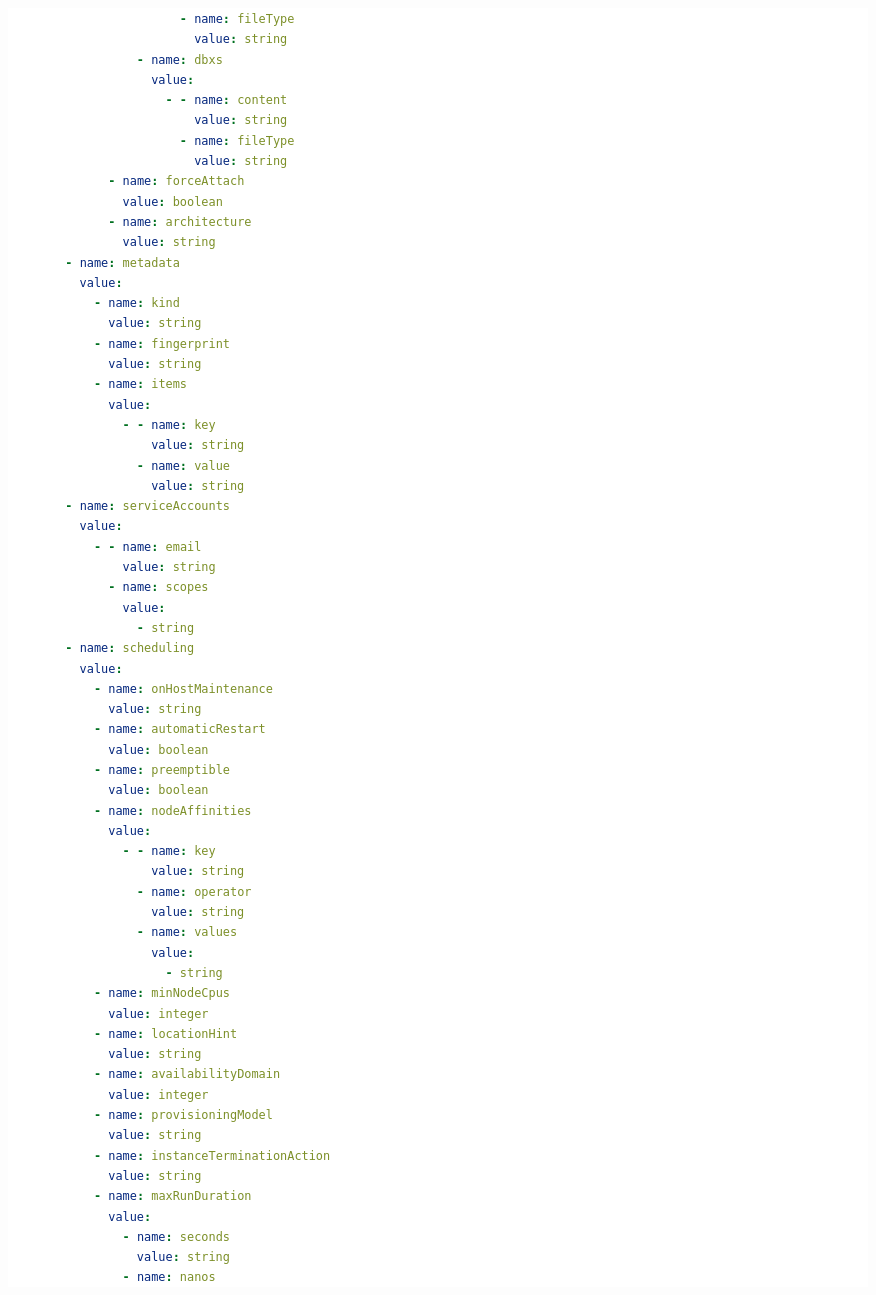 ```yaml
                        - name: fileType
                          value: string
                  - name: dbxs
                    value:
                      - - name: content
                          value: string
                        - name: fileType
                          value: string
              - name: forceAttach
                value: boolean
              - name: architecture
                value: string
        - name: metadata
          value:
            - name: kind
              value: string
            - name: fingerprint
              value: string
            - name: items
              value:
                - - name: key
                    value: string
                  - name: value
                    value: string
        - name: serviceAccounts
          value:
            - - name: email
                value: string
              - name: scopes
                value:
                  - string
        - name: scheduling
          value:
            - name: onHostMaintenance
              value: string
            - name: automaticRestart
              value: boolean
            - name: preemptible
              value: boolean
            - name: nodeAffinities
              value:
                - - name: key
                    value: string
                  - name: operator
                    value: string
                  - name: values
                    value:
                      - string
            - name: minNodeCpus
              value: integer
            - name: locationHint
              value: string
            - name: availabilityDomain
              value: integer
            - name: provisioningModel
              value: string
            - name: instanceTerminationAction
              value: string
            - name: maxRunDuration
              value:
                - name: seconds
                  value: string
                - name: nanos
```